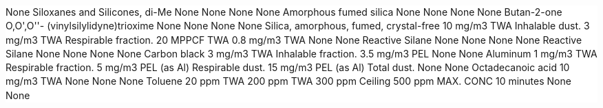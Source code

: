 None 
Siloxanes and Silicones, di-Me 
None 
None 
None 
None 
Amorphous fumed silica 
None 
None 
None 
None 
Butan-2-one O,O',O''-
(vinylsilylidyne)trioxime 
None 
None 
None 
None 
Silica, amorphous, fumed, crystal-free 
10 mg/m3 TWA 
Inhalable dust. 
3 mg/m3 TWA 
Respirable fraction. 
20 MPPCF TWA 
0.8 mg/m3 TWA 
None 
None 
Reactive Silane 
None 
None 
None 
None 
Reactive Silane 
None 
None 
None 
None 
Carbon black 
3 mg/m3 TWA 
Inhalable fraction. 
3.5 mg/m3 PEL 
None 
None 
Aluminum 
1 mg/m3 TWA 
Respirable fraction. 
5 mg/m3 PEL (as Al) 
Respirable dust. 
15 mg/m3 PEL (as 
Al) Total dust. 
None 
None 
Octadecanoic acid 
10 mg/m3 TWA 
None 
None 
None 
Toluene 
20 ppm TWA 
200 ppm TWA 
300 ppm Ceiling 
500 ppm MAX. 
CONC 10 minutes 
None 
None 